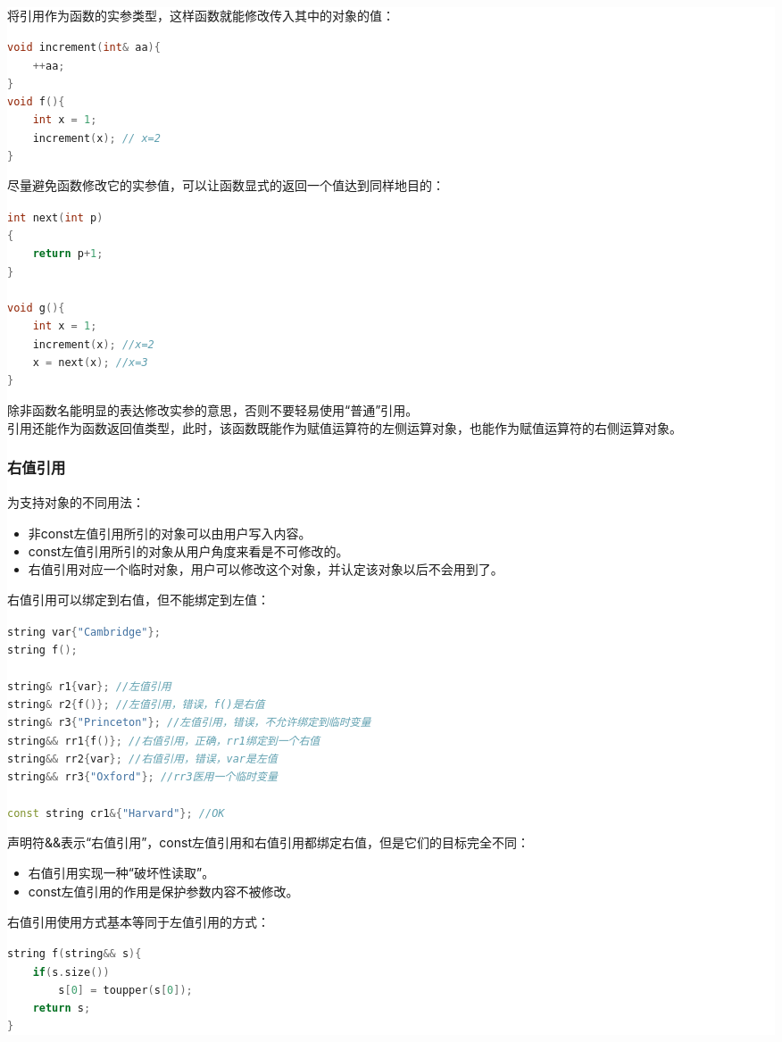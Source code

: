 将引用作为函数的实参类型，这样函数就能修改传入其中的对象的值：
```cpp
void increment(int& aa){
    ++aa;
}
void f(){
    int x = 1;
    increment(x); // x=2
}
```
尽量避免函数修改它的实参值，可以让函数显式的返回一个值达到同样地目的： 
```cpp
int next(int p)
{
    return p+1;
}

void g(){
    int x = 1;
    increment(x); //x=2
    x = next(x); //x=3
}
```
除非函数名能明显的表达修改实参的意思，否则不要轻易使用“普通”引用。  
引用还能作为函数返回值类型，此时，该函数既能作为赋值运算符的左侧运算对象，也能作为赋值运算符的右侧运算对象。  


### 右值引用  
为支持对象的不同用法：
- 非const左值引用所引的对象可以由用户写入内容。  
- const左值引用所引的对象从用户角度来看是不可修改的。  
- 右值引用对应一个临时对象，用户可以修改这个对象，并认定该对象以后不会用到了。  

右值引用可以绑定到右值，但不能绑定到左值：
```cpp
string var{"Cambridge"};
string f();

string& r1{var}; //左值引用
string& r2{f()}; //左值引用，错误，f()是右值
string& r3{"Princeton"}; //左值引用，错误，不允许绑定到临时变量
string&& rr1{f()}; //右值引用，正确，rr1绑定到一个右值
string&& rr2{var}; //右值引用，错误，var是左值
string&& rr3{"Oxford"}; //rr3医用一个临时变量

const string cr1&{"Harvard"}; //OK
```
声明符&&表示“右值引用”，const左值引用和右值引用都绑定右值，但是它们的目标完全不同：
- 右值引用实现一种“破坏性读取”。
- const左值引用的作用是保护参数内容不被修改。 

右值引用使用方式基本等同于左值引用的方式： 
```cpp
string f(string&& s){
    if(s.size())
        s[0] = toupper(s[0]);
    return s;
}
```
